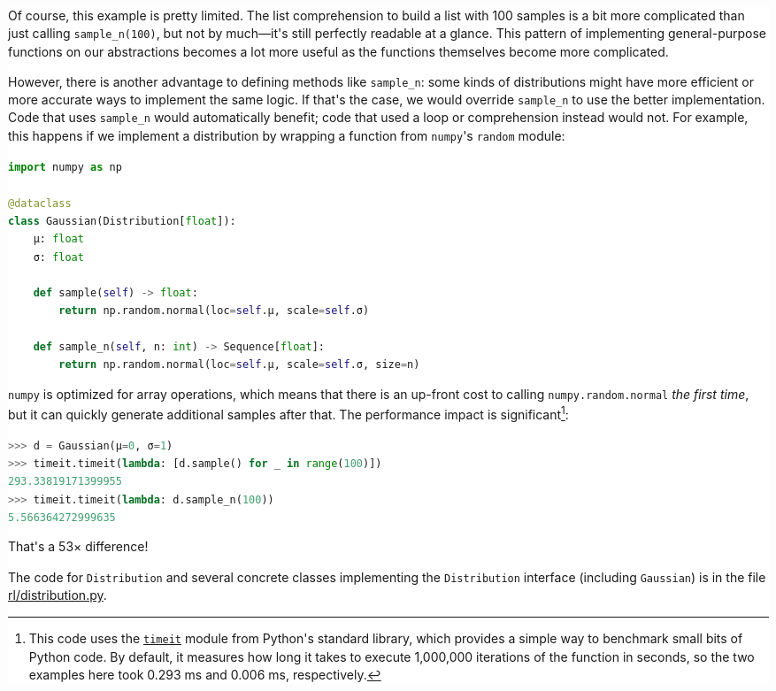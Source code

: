 Of course, this example is pretty limited. The list comprehension to build a list with 100 samples is a bit more complicated than just calling `sample_n(100)`, but not by much—it's still perfectly readable at a glance. This pattern of implementing general-purpose functions on our abstractions becomes a lot more useful as the functions themselves become more complicated.

However, there is another advantage to defining methods like `sample_n`: some kinds of distributions might have more efficient or more accurate ways to implement the same logic. If that's the case, we would override `sample_n` to use the better implementation. Code that uses `sample_n` would automatically benefit; code that used a loop or comprehension instead would not. For example, this happens if we implement a distribution by wrapping a function from `numpy`'s `random` module:

``` python
import numpy as np

@dataclass
class Gaussian(Distribution[float]):
    μ: float
    σ: float

    def sample(self) -> float:
        return np.random.normal(loc=self.μ, scale=self.σ)

    def sample_n(self, n: int) -> Sequence[float]:
        return np.random.normal(loc=self.μ, scale=self.σ, size=n)
```

`numpy` is optimized for array operations, which means that there is an up-front cost to calling `numpy.random.normal` *the first time*, but it can quickly generate additional samples after that. The performance impact is significant[^timing]:

``` python
>>> d = Gaussian(μ=0, σ=1)
>>> timeit.timeit(lambda: [d.sample() for _ in range(100)])
293.33819171399955
>>> timeit.timeit(lambda: d.sample_n(100))
5.566364272999635
```

That's a 53× difference!

The code for `Distribution` and several concrete classes implementing the `Distribution` interface (including `Gaussian`) is in the file [rl/distribution.py](https://github.com/TikhonJelvis/RL-book/blob/master/rl/distribution.py).

[^timing]: This code uses the [`timeit`](https://docs.python.org/3/library/timeit.html) module from Python's standard library, which provides a simple way to benchmark small bits of Python code. By default, it measures how long it takes to execute 1,000,000 iterations of the function in seconds, so the two examples here took 0.293 ms and 0.006 ms, respectively.

[^list-comprehension]: List comprehensions are a Python feature to build lists by looping over something. The simplest pattern is the same as writing a `for` loop:

    ``` python
    foo = [expr for x in xs]

    # is the same as:
    foo = []
    for x in xs:
        foo += [expr]
    ```


[^github]: If you are not familiar with Git and GitHub, look through GitHub's [Getting Started][github-getting-started] documentation.
[github-getting-started]: https://docs.github.com/en/get-started
[^venv]: A Python "virtual environment" is a way to manage Python dependencies on a per-project basis. Having a different environment for different Python projects lets each project have its own version of Python libraries, which avoids problems when one project needs an older version of a library and another project needs a newer version.
[^concrete]: In this context, a concrete class is any class that is not an abstract class. More generally, "concrete" is the opposite of "abstract"—when an abstraction can represent multiple more specific concepts, we call any of the specific concepts "concrete".
[^f-strings]: Our definition of `__repr__` used a Python feature called an "f-string". Introduced in Python 3.6, f-strings make it easier to inject Python values into strings. By putting an `f` in front of a string literal, we can include a Python value in a string: `f"{1 + 1}"` gives us the string `"2"`.
[^decorators]: Python decorators are modifiers that can be applied to class, function and method definitions. A decorator is written *above* the definition that it applies to, starting with a `@` symbol. Examples include `abstractmethod`—which we saw earlier—and `dataclass`.
[inplace]: https://github.com/pandas-dev/pandas/issues/16529
[lsp]: https://microsoft.github.io/language-server-protocol/
[^typecheckers]: Python has a number of external typecheckers, including:
[^float]: The `float` type in Python *also* covers `int`, so we can pass a `Distribution[int]` anywhere that a `Distribution[float]` is required.
[^type-variable-names]: Traditionally, type variables have one-letter capitalized names—although it's perfectly fine to use full words if that would make the code clearer.